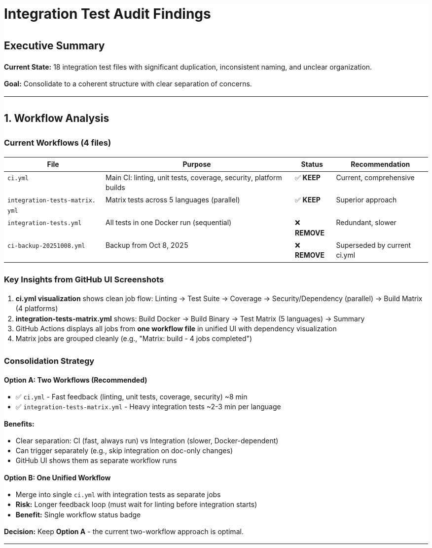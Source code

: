 # Integration Test Audit Findings

## Executive Summary

**Current State:** 18 integration test files with significant duplication, inconsistent naming, and unclear organization.

**Goal:** Consolidate to a coherent structure with clear separation of concerns.

---

## 1. Workflow Analysis

### Current Workflows (4 files)

| File | Purpose | Status | Recommendation |
|------|---------|--------|----------------|
| `ci.yml` | Main CI: linting, unit tests, coverage, security, platform builds | ✅ **KEEP** | Current, comprehensive |
| `integration-tests-matrix.yml` | Matrix tests across 5 languages (parallel) | ✅ **KEEP** | Superior approach |
| `integration-tests.yml` | All tests in one Docker run (sequential) | ❌ **REMOVE** | Redundant, slower |
| `ci-backup-20251008.yml` | Backup from Oct 8, 2025 | ❌ **REMOVE** | Superseded by current ci.yml |

### Key Insights from GitHub UI Screenshots

1. **ci.yml visualization** shows clean job flow: Linting → Test Suite → Coverage → Security/Dependency (parallel) → Build Matrix (4 platforms)
2. **integration-tests-matrix.yml** shows: Build Docker → Build Binary → Test Matrix (5 languages) → Summary
3. GitHub Actions displays all jobs from **one workflow file** in unified UI with dependency visualization
4. Matrix jobs are grouped cleanly (e.g., "Matrix: build - 4 jobs completed")

### Consolidation Strategy

**Option A: Two Workflows (Recommended)**
- ✅ `ci.yml` - Fast feedback (linting, unit tests, coverage, security) ~8 min
- ✅ `integration-tests-matrix.yml` - Heavy integration tests ~2-3 min per language

**Benefits:**
- Clear separation: CI (fast, always run) vs Integration (slower, Docker-dependent)
- Can trigger separately (e.g., skip integration on doc-only changes)
- GitHub UI shows them as separate workflow runs

**Option B: One Unified Workflow**
- Merge into single `ci.yml` with integration tests as separate jobs
- **Risk:** Longer feedback loop (must wait for linting before integration starts)
- **Benefit:** Single workflow status badge

**Decision:** Keep **Option A** - the current two-workflow approach is optimal.

---